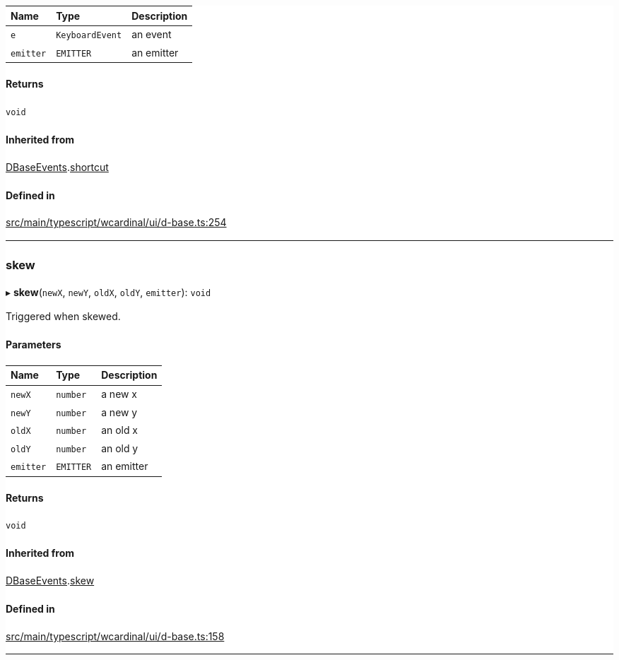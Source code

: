 | Name | Type | Description |
| :------ | :------ | :------ |
| `e` | `KeyboardEvent` | an event |
| `emitter` | `EMITTER` | an emitter |

#### Returns

`void`

#### Inherited from

[DBaseEvents](DBaseEvents.md).[shortcut](DBaseEvents.md#shortcut)

#### Defined in

[src/main/typescript/wcardinal/ui/d-base.ts:254](https://github.com/winter-cardinal/winter-cardinal-ui/blob/v0.310.1/src/main/typescript/wcardinal/ui/d-base.ts#L254)

___

### skew

▸ **skew**(`newX`, `newY`, `oldX`, `oldY`, `emitter`): `void`

Triggered when skewed.

#### Parameters

| Name | Type | Description |
| :------ | :------ | :------ |
| `newX` | `number` | a new x |
| `newY` | `number` | a new y |
| `oldX` | `number` | an old x |
| `oldY` | `number` | an old y |
| `emitter` | `EMITTER` | an emitter |

#### Returns

`void`

#### Inherited from

[DBaseEvents](DBaseEvents.md).[skew](DBaseEvents.md#skew)

#### Defined in

[src/main/typescript/wcardinal/ui/d-base.ts:158](https://github.com/winter-cardinal/winter-cardinal-ui/blob/v0.310.1/src/main/typescript/wcardinal/ui/d-base.ts#L158)

___
